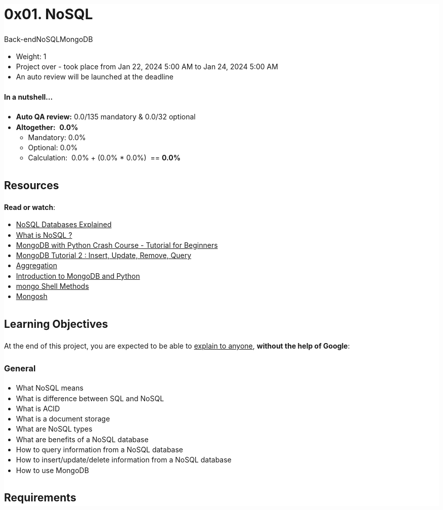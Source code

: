 # 0x01. NoSQL

Back-endNoSQLMongoDB

-   Weight: 1
-   Project over - took place from Jan 22, 2024 5:00 AM to Jan 24, 2024 5:00 AM
-   An auto review will be launched at the deadline

#### In a nutshell…

-   **Auto QA review:** 0.0/135 mandatory & 0.0/32 optional
-   **Altogether:**  **0.0%**
    -   Mandatory: 0.0%
    -   Optional: 0.0%
    -   Calculation:  0.0% + (0.0% \* 0.0%)  == **0.0%**

## Resources

**Read or watch**:

-   [NoSQL Databases Explained](https://riak.com/resources/nosql-databases/ "NoSQL Databases Explained")
-   [What is NoSQL ?](https://www.youtube.com/watch?v=qUV2j3XBRHc "What is NoSQL ?")
-   [MongoDB with Python Crash Course - Tutorial for Beginners](https://www.youtube.com/watch?v=E-1xI85Zog8 "MongoDB with Python Crash Course - Tutorial for Beginners")
-   [MongoDB Tutorial 2 : Insert, Update, Remove, Query](https://www.youtube.com/watch?v=CB9G5Dvv-EE "MongoDB Tutorial 2 : Insert, Update, Remove, Query")
-   [Aggregation](https://www.mongodb.com/docs/manual/aggregation/ "Aggregation")
-   [Introduction to MongoDB and Python](https://realpython.com/introduction-to-mongodb-and-python/ "Introduction to MongoDB and Python")
-   [mongo Shell Methods](https://www.mongodb.com/docs/manual/reference/method/ "mongo Shell Methods")
-   [Mongosh](https://www.mongodb.com/docs/mongodb-shell/#mongodb-binary-bin.mongosh "Mongosh")

## Learning Objectives

At the end of this project, you are expected to be able to [explain to anyone](https://intranet.alxswe.com/rltoken/9u20uNESC1dnTNowO5waNQ "explain to anyone"), **without the help of Google**:

### General

-   What NoSQL means
-   What is difference between SQL and NoSQL
-   What is ACID
-   What is a document storage
-   What are NoSQL types
-   What are benefits of a NoSQL database
-   How to query information from a NoSQL database
-   How to insert/update/delete information from a NoSQL database
-   How to use MongoDB

## Requirements
